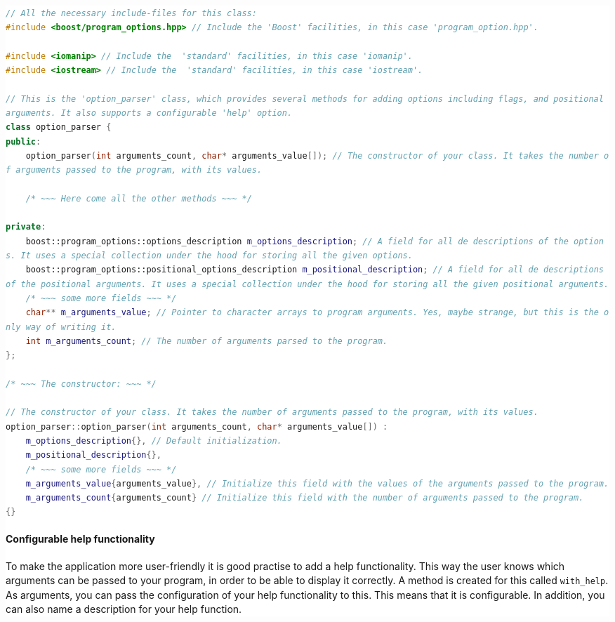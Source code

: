 ```c++
// All the necessary include-files for this class:
#include <boost/program_options.hpp> // Include the 'Boost' facilities, in this case 'program_option.hpp'.

#include <iomanip> // Include the  'standard' facilities, in this case 'iomanip'.
#include <iostream> // Include the  'standard' facilities, in this case 'iostream'.

// This is the 'option_parser' class, which provides several methods for adding options including flags, and positional arguments. It also supports a configurable 'help' option.
class option_parser {
public:
    option_parser(int arguments_count, char* arguments_value[]); // The constructor of your class. It takes the number of arguments passed to the program, with its values. 

    /* ~~~ Here come all the other methods ~~~ */
    
private:
    boost::program_options::options_description m_options_description; // A field for all de descriptions of the options. It uses a special collection under the hood for storing all the given options.
    boost::program_options::positional_options_description m_positional_description; // A field for all de descriptions of the positional arguments. It uses a special collection under the hood for storing all the given positional arguments.
    /* ~~~ some more fields ~~~ */
    char** m_arguments_value; // Pointer to character arrays to program arguments. Yes, maybe strange, but this is the only way of writing it.
    int m_arguments_count; // The number of arguments parsed to the program.
};

/* ~~~ The constructor: ~~~ */

// The constructor of your class. It takes the number of arguments passed to the program, with its values.
option_parser::option_parser(int arguments_count, char* arguments_value[]) :
    m_options_description{}, // Default initialization.
    m_positional_description{},
    /* ~~~ some more fields ~~~ */
    m_arguments_value{arguments_value}, // Initialize this field with the values of the arguments passed to the program.
    m_arguments_count{arguments_count} // Initialize this field with the number of arguments passed to the program.
{}
```

#### Configurable help functionality

To make the application more user-friendly it is good practise to add a help functionality. This way the user knows which arguments can be passed to your program, in order to be able to display it correctly. A method is created for this called `with_help`. As arguments, you can pass the configuration of your help functionality to this. This means that it is configurable. In addition, you can also name a description for your help function.
